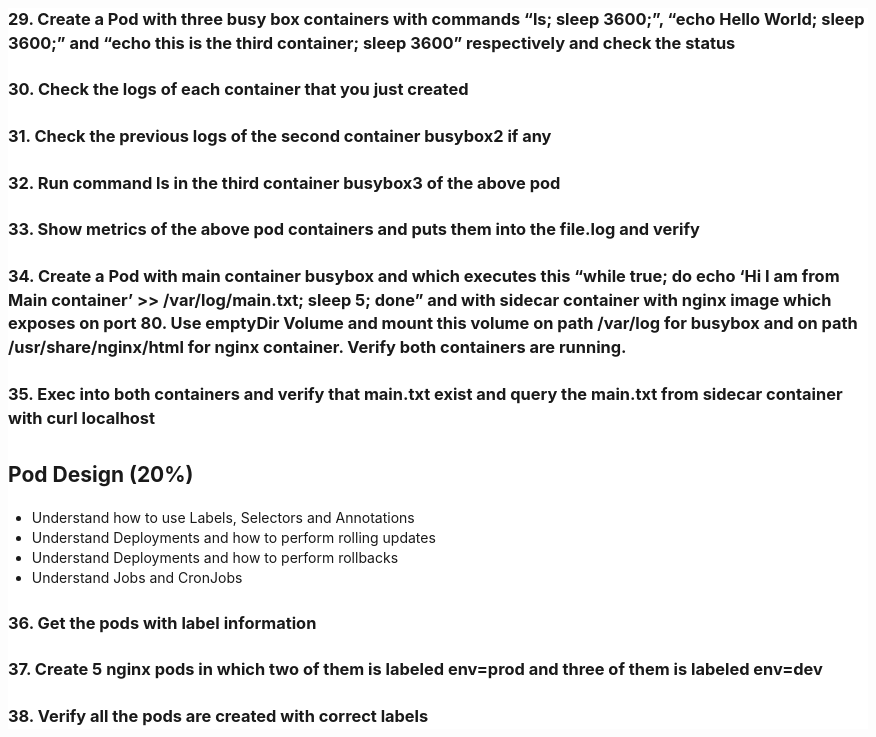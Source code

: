 ### 29. Create a Pod with three busy box containers with commands “ls; sleep 3600;”, “echo Hello World; sleep 3600;” and “echo this is the third container; sleep 3600” respectively and check the status


### 30. Check the logs of each container that you just created


### 31. Check the previous logs of the second container busybox2 if any


### 32. Run command ls in the third container busybox3 of the above pod


### 33. Show metrics of the above pod containers and puts them into the file.log and verify


### 34. Create a Pod with main container busybox and which executes this “while true; do echo ‘Hi I am from Main container’ >> /var/log/main.txt; sleep 5; done” and with sidecar container with nginx image which exposes on port 80. Use emptyDir Volume and mount this volume on path /var/log for busybox and on path /usr/share/nginx/html for nginx container. Verify both containers are running.


### 35. Exec into both containers and verify that main.txt exist and query the main.txt from sidecar container with curl localhost


## Pod Design (20%)
* Understand how to use Labels, Selectors and Annotations
* Understand Deployments and how to perform rolling updates
* Understand Deployments and how to perform rollbacks
* Understand Jobs and CronJobs

### 36. Get the pods with label information


### 37. Create 5 nginx pods in which two of them is labeled env=prod and three of them is labeled env=dev


### 38. Verify all the pods are created with correct labels

